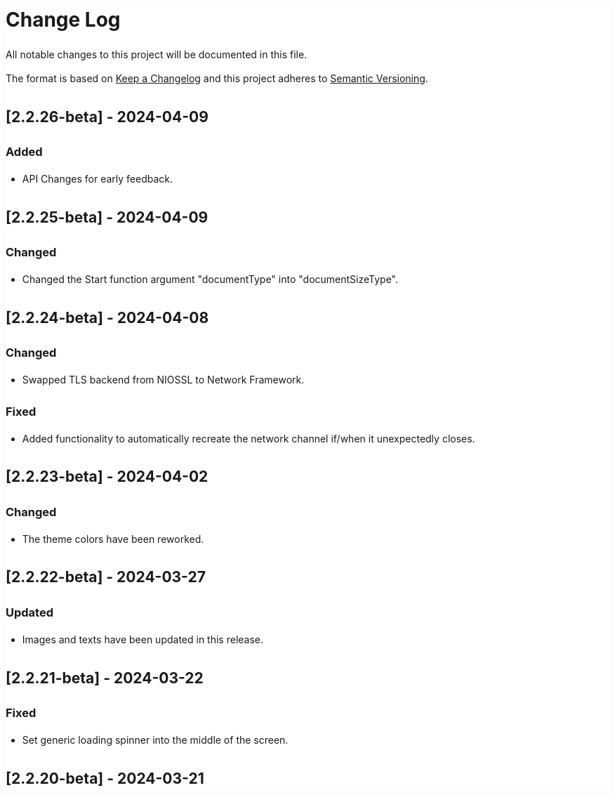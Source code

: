 # Change Log

All notable changes to this project will be documented in this file.

The format is based on [Keep a Changelog](http://keepachangelog.com/) and this project adheres to [Semantic Versioning](http://semver.org/).

## [2.2.26-beta] - 2024-04-09

### Added

- API Changes for early feedback.

## [2.2.25-beta] - 2024-04-09

### Changed

- Changed the Start function argument "documentType" into "documentSizeType".

## [2.2.24-beta] - 2024-04-08

### Changed

- Swapped TLS backend from NIOSSL to Network Framework.

### Fixed

- Added functionality to automatically recreate the network channel if/when it unexpectedly closes.

## [2.2.23-beta] - 2024-04-02

### Changed

- The theme colors have been reworked.

## [2.2.22-beta] - 2024-03-27

### Updated

- Images and texts have been updated in this release.

## [2.2.21-beta] - 2024-03-22

### Fixed

- Set generic loading spinner into the middle of the screen.

## [2.2.20-beta] - 2024-03-21
